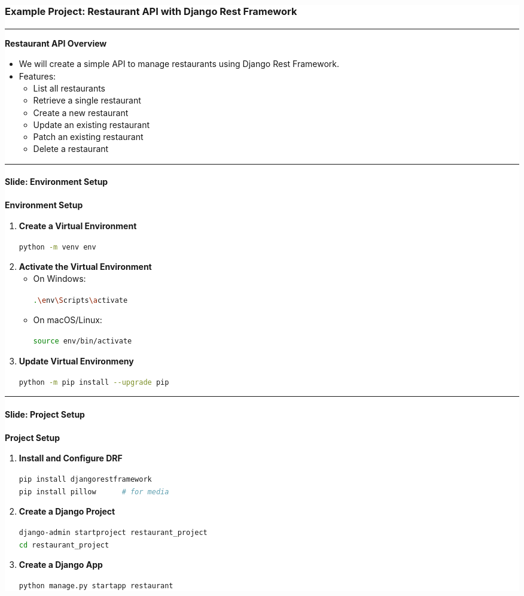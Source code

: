 ### Example Project: Restaurant API with Django Rest Framework

---

**Restaurant API Overview**
- We will create a simple API to manage restaurants using Django Rest Framework.
- Features:
  - List all restaurants
  - Retrieve a single restaurant
  - Create a new restaurant
  - Update an existing restaurant
  - Patch an existing restaurant
  - Delete a restaurant

---

#### Slide: Environment Setup
**Environment Setup**
1. **Create a Virtual Environment**
   ```bash
   python -m venv env
   ```
2. **Activate the Virtual Environment**
   - On Windows:
     ```bash
     .\env\Scripts\activate
     ```
   - On macOS/Linux:
     ```bash
     source env/bin/activate
     ```
3. **Update Virtual Environmeny**
   ```bash
   python -m pip install --upgrade pip
   ```
---

#### Slide: Project Setup
**Project Setup**
1. **Install and Configure DRF**
   ```bash
   pip install djangorestframework
   pip install pillow      # for media
   ```
2. **Create a Django Project**
   ```bash
   django-admin startproject restaurant_project
   cd restaurant_project
   ```
3. **Create a Django App**
   ```bash
   python manage.py startapp restaurant
   ```
